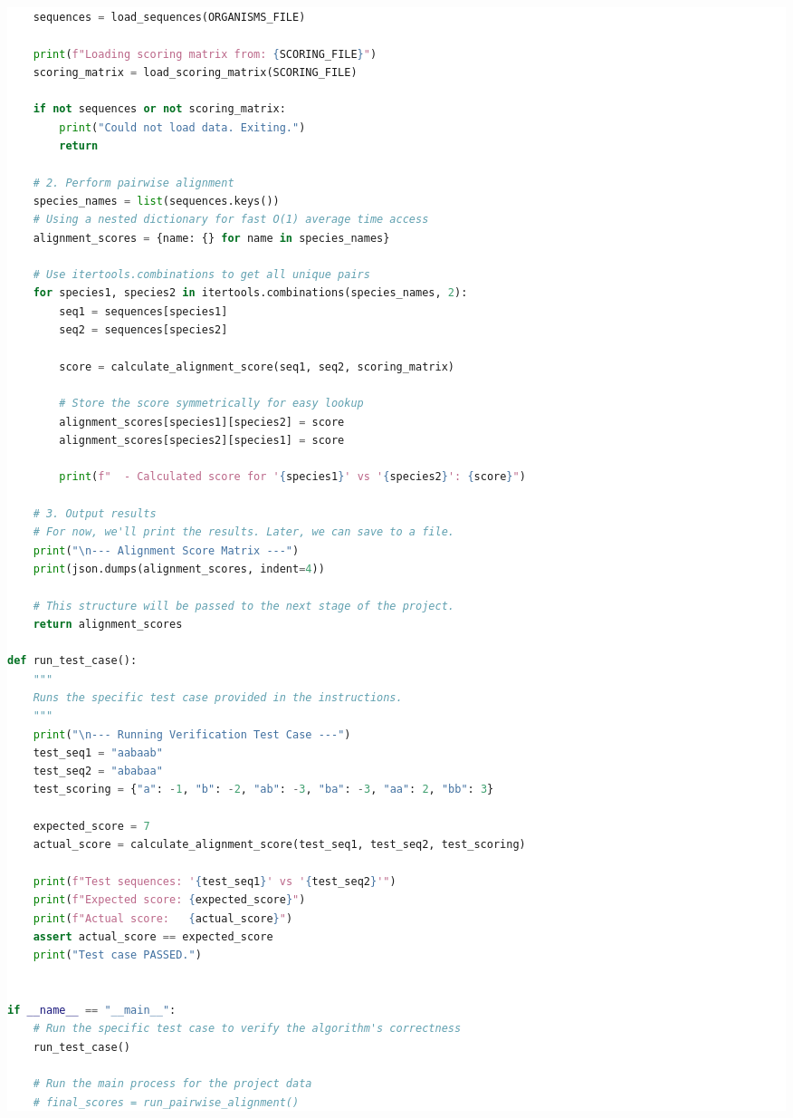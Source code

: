 ```python
    sequences = load_sequences(ORGANISMS_FILE)
    
    print(f"Loading scoring matrix from: {SCORING_FILE}")
    scoring_matrix = load_scoring_matrix(SCORING_FILE)

    if not sequences or not scoring_matrix:
        print("Could not load data. Exiting.")
        return

    # 2. Perform pairwise alignment
    species_names = list(sequences.keys())
    # Using a nested dictionary for fast O(1) average time access
    alignment_scores = {name: {} for name in species_names}

    # Use itertools.combinations to get all unique pairs
    for species1, species2 in itertools.combinations(species_names, 2):
        seq1 = sequences[species1]
        seq2 = sequences[species2]

        score = calculate_alignment_score(seq1, seq2, scoring_matrix)
        
        # Store the score symmetrically for easy lookup
        alignment_scores[species1][species2] = score
        alignment_scores[species2][species1] = score
        
        print(f"  - Calculated score for '{species1}' vs '{species2}': {score}")

    # 3. Output results
    # For now, we'll print the results. Later, we can save to a file.
    print("\n--- Alignment Score Matrix ---")
    print(json.dumps(alignment_scores, indent=4))
    
    # This structure will be passed to the next stage of the project.
    return alignment_scores

def run_test_case():
    """
    Runs the specific test case provided in the instructions.
    """
    print("\n--- Running Verification Test Case ---")
    test_seq1 = "aabaab"
    test_seq2 = "ababaa"
    test_scoring = {"a": -1, "b": -2, "ab": -3, "ba": -3, "aa": 2, "bb": 3}
    
    expected_score = 7
    actual_score = calculate_alignment_score(test_seq1, test_seq2, test_scoring)
    
    print(f"Test sequences: '{test_seq1}' vs '{test_seq2}'")
    print(f"Expected score: {expected_score}")
    print(f"Actual score:   {actual_score}")
    assert actual_score == expected_score
    print("Test case PASSED.")


if __name__ == "__main__":
    # Run the specific test case to verify the algorithm's correctness
    run_test_case()
    
    # Run the main process for the project data
    # final_scores = run_pairwise_alignment()
```

